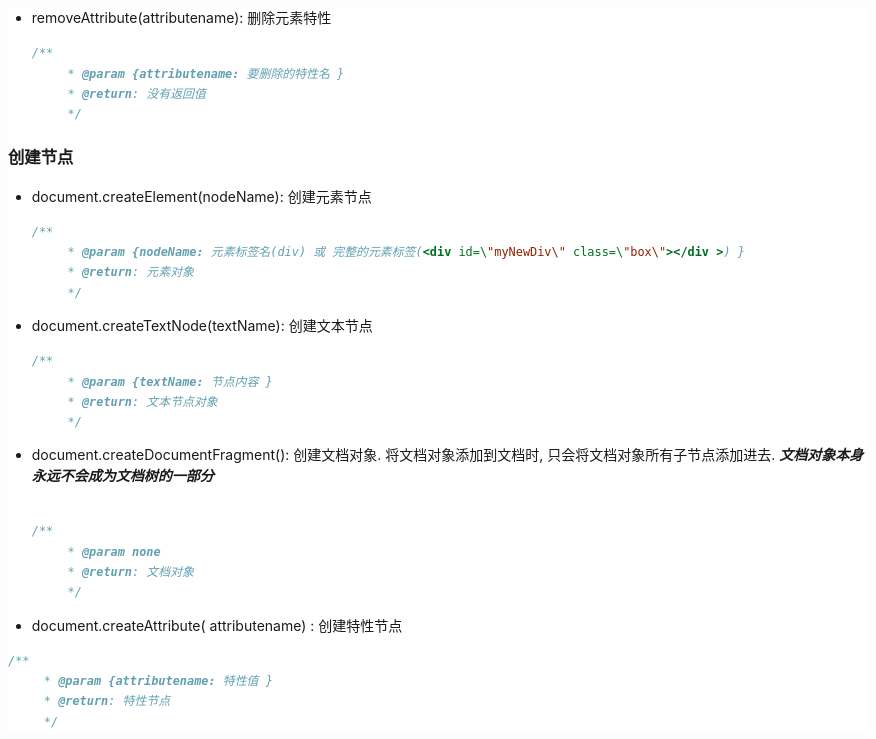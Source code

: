 * removeAttribute(attributename): 删除元素特性

  ```javascript
  /**
       * @param {attributename: 要删除的特性名 } 
       * @return: 没有返回值
       */
  ```

### 创建节点

* document.createElement(nodeName): 创建元素节点

  ```javascript
  /**
       * @param {nodeName: 元素标签名(div) 或 完整的元素标签(<div id=\"myNewDiv\" class=\"box\"></div >) } 
       * @return: 元素对象
       */
  ```

* document.createTextNode(textName): 创建文本节点

  ```javascript
  /**
       * @param {textName: 节点内容 } 
       * @return: 文本节点对象
       */
  ```

* document.createDocumentFragment(): 创建文档对象. 将文档对象添加到文档时, 只会将文档对象所有子节点添加进去. ***文档对象本身永远不会成为文档树的一部分***

  ```javascript
  
  /**
       * @param none
       * @return: 文档对象
       */
  ```

*  document.createAttribute( attributename) : 创建特性节点

  ```javascript
  /**
       * @param {attributename: 特性值 } 
       * @return: 特性节点
       */
  ```

  



















